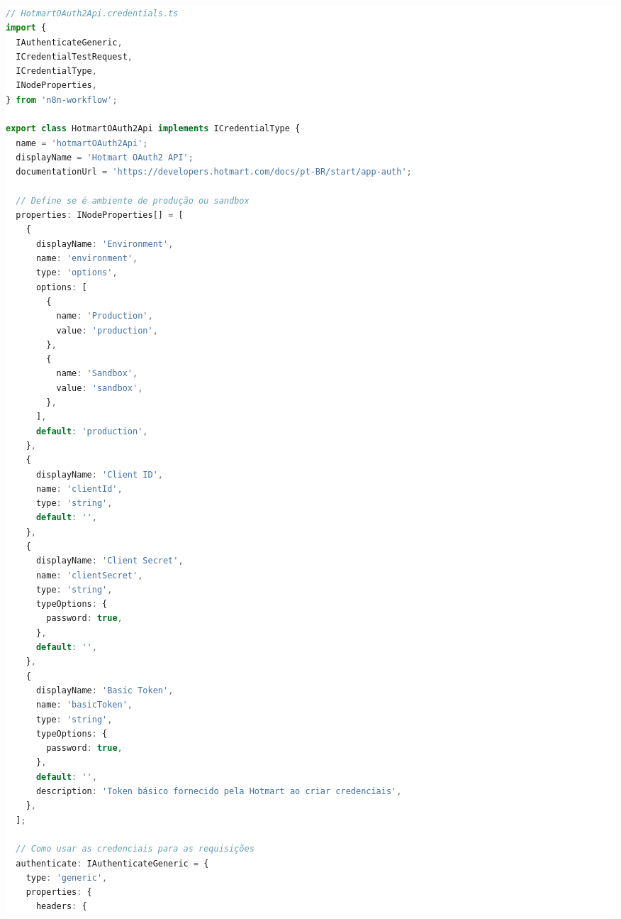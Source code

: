 ```typescript
// HotmartOAuth2Api.credentials.ts
import {
  IAuthenticateGeneric,
  ICredentialTestRequest,
  ICredentialType,
  INodeProperties,
} from 'n8n-workflow';

export class HotmartOAuth2Api implements ICredentialType {
  name = 'hotmartOAuth2Api';
  displayName = 'Hotmart OAuth2 API';
  documentationUrl = 'https://developers.hotmart.com/docs/pt-BR/start/app-auth';
  
  // Define se é ambiente de produção ou sandbox
  properties: INodeProperties[] = [
    {
      displayName: 'Environment',
      name: 'environment',
      type: 'options',
      options: [
        {
          name: 'Production',
          value: 'production',
        },
        {
          name: 'Sandbox',
          value: 'sandbox',
        },
      ],
      default: 'production',
    },
    {
      displayName: 'Client ID',
      name: 'clientId',
      type: 'string',
      default: '',
    },
    {
      displayName: 'Client Secret',
      name: 'clientSecret',
      type: 'string',
      typeOptions: {
        password: true,
      },
      default: '',
    },
    {
      displayName: 'Basic Token',
      name: 'basicToken',
      type: 'string',
      typeOptions: {
        password: true,
      },
      default: '',
      description: 'Token básico fornecido pela Hotmart ao criar credenciais',
    },
  ];

  // Como usar as credenciais para as requisições
  authenticate: IAuthenticateGeneric = {
    type: 'generic',
    properties: {
      headers: {
```